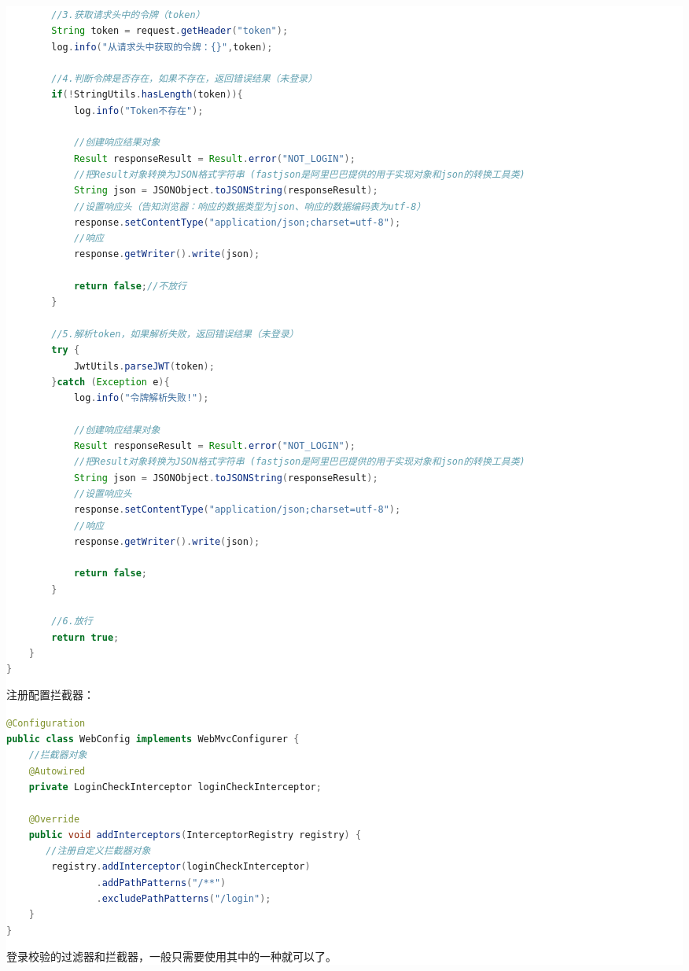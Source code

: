 ```java
        //3.获取请求头中的令牌（token）
        String token = request.getHeader("token");
        log.info("从请求头中获取的令牌：{}",token);

        //4.判断令牌是否存在，如果不存在，返回错误结果（未登录）
        if(!StringUtils.hasLength(token)){
            log.info("Token不存在");

            //创建响应结果对象
            Result responseResult = Result.error("NOT_LOGIN");
            //把Result对象转换为JSON格式字符串 (fastjson是阿里巴巴提供的用于实现对象和json的转换工具类)
            String json = JSONObject.toJSONString(responseResult);
            //设置响应头（告知浏览器：响应的数据类型为json、响应的数据编码表为utf-8）
            response.setContentType("application/json;charset=utf-8");
            //响应
            response.getWriter().write(json);

            return false;//不放行
        }

        //5.解析token，如果解析失败，返回错误结果（未登录）
        try {
            JwtUtils.parseJWT(token);
        }catch (Exception e){
            log.info("令牌解析失败!");

            //创建响应结果对象
            Result responseResult = Result.error("NOT_LOGIN");
            //把Result对象转换为JSON格式字符串 (fastjson是阿里巴巴提供的用于实现对象和json的转换工具类)
            String json = JSONObject.toJSONString(responseResult);
            //设置响应头
            response.setContentType("application/json;charset=utf-8");
            //响应
            response.getWriter().write(json);

            return false;
        }

        //6.放行
        return true;
    }
}
```

注册配置拦截器：

```java
@Configuration  
public class WebConfig implements WebMvcConfigurer {
    //拦截器对象
    @Autowired
    private LoginCheckInterceptor loginCheckInterceptor;

    @Override
    public void addInterceptors(InterceptorRegistry registry) {
       //注册自定义拦截器对象
        registry.addInterceptor(loginCheckInterceptor)
                .addPathPatterns("/**")
                .excludePathPatterns("/login");
    }
}
```

登录校验的过滤器和拦截器，一般只需要使用其中的一种就可以了。
